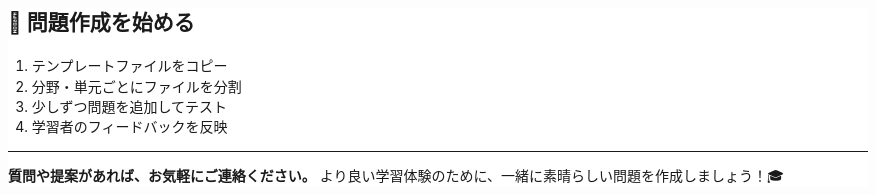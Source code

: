 ## 🚀 問題作成を始める

1. テンプレートファイルをコピー
2. 分野・単元ごとにファイルを分割
3. 少しずつ問題を追加してテスト
4. 学習者のフィードバックを反映

---

**質問や提案があれば、お気軽にご連絡ください。**
より良い学習体験のために、一緒に素晴らしい問題を作成しましょう！🎓
